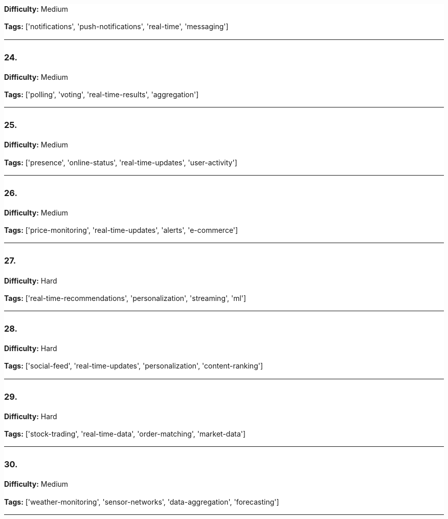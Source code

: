 **Difficulty:** Medium

**Tags:** ['notifications', 'push-notifications', 'real-time', 'messaging']

---

### 24. 

**Difficulty:** Medium

**Tags:** ['polling', 'voting', 'real-time-results', 'aggregation']

---

### 25. 

**Difficulty:** Medium

**Tags:** ['presence', 'online-status', 'real-time-updates', 'user-activity']

---

### 26. 

**Difficulty:** Medium

**Tags:** ['price-monitoring', 'real-time-updates', 'alerts', 'e-commerce']

---

### 27. 

**Difficulty:** Hard

**Tags:** ['real-time-recommendations', 'personalization', 'streaming', 'ml']

---

### 28. 

**Difficulty:** Hard

**Tags:** ['social-feed', 'real-time-updates', 'personalization', 'content-ranking']

---

### 29. 

**Difficulty:** Hard

**Tags:** ['stock-trading', 'real-time-data', 'order-matching', 'market-data']

---

### 30. 

**Difficulty:** Medium

**Tags:** ['weather-monitoring', 'sensor-networks', 'data-aggregation', 'forecasting']

---

